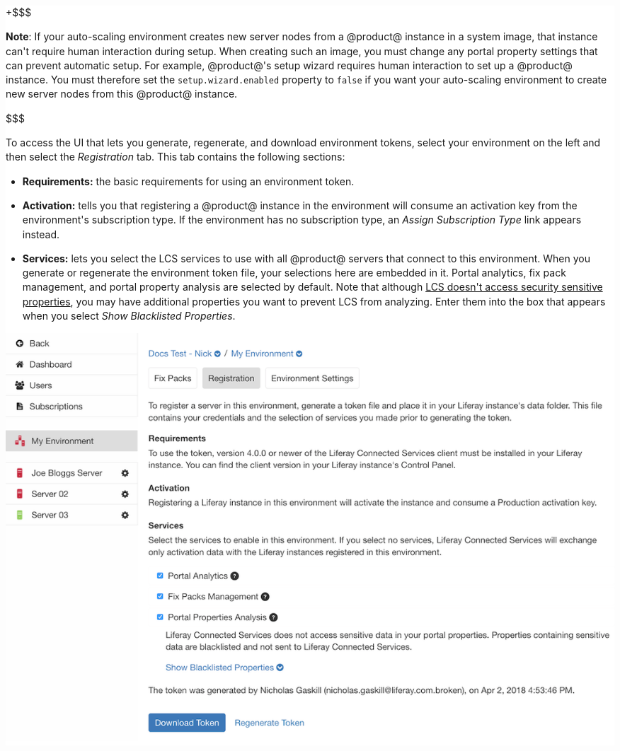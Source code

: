 +$$$

**Note**: If your auto-scaling environment creates new server nodes from a 
@product@ instance in a system image, that instance can't require human 
interaction during setup. When creating such an image, you must change any 
portal property settings that can prevent automatic setup. For example, 
@product@'s setup wizard requires human interaction to set up a @product@ 
instance. You must therefore set the `setup.wizard.enabled` property to `false` 
if you want your auto-scaling environment to create new server nodes from this 
@product@ instance. 

$$$

To access the UI that lets you generate, regenerate, and download environment 
tokens, select your environment on the left and then select the *Registration* 
tab. This tab contains the following sections: 

- **Requirements:** the basic requirements for using an environment token. 

- **Activation:** tells you that registering a @product@ instance in the 
  environment will consume an activation key from the environment's subscription 
  type. If the environment has no subscription type, an *Assign Subscription 
  Type* link appears instead. 

- **Services:** lets you select the LCS services to use with all @product@ 
  servers that connect to this environment. When you generate or regenerate the 
  environment token file, your selections here are embedded in it. Portal 
  analytics, fix pack management, and portal property analysis are selected by 
  default. Note that although 
  [LCS doesn't access security sensitive properties](https://customer.liferay.com/documentation/7.0/deploy/-/official_documentation/deployment/using-lcs#what-lcs-stores-about-your-liferay-servers), 
  you may have additional properties you want to prevent LCS from analyzing. 
  Enter them into the box that appears when you select *Show Blacklisted 
  Properties*. 

![Figure 19: An environment's Registration tab lets you select the LCS services to use with your @product@ servers that connect to that environment.](../../images-dxp/lcs-environment-token.png)
